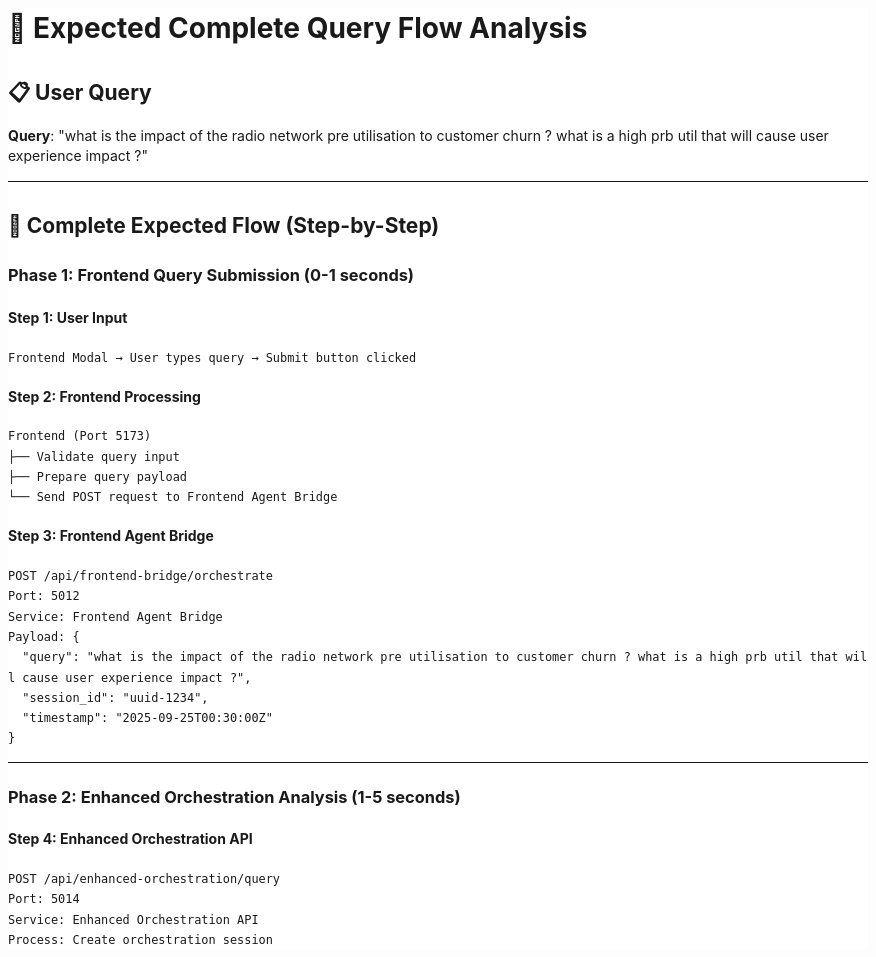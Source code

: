 # 🔄 Expected Complete Query Flow Analysis

## 📋 User Query
**Query**: "what is the impact of the radio network pre utilisation to customer churn ? what is a high prb util that will cause user experience impact ?"

---

## 🎯 Complete Expected Flow (Step-by-Step)

### **Phase 1: Frontend Query Submission (0-1 seconds)**

#### **Step 1: User Input**
```
Frontend Modal → User types query → Submit button clicked
```

#### **Step 2: Frontend Processing**
```
Frontend (Port 5173)
├── Validate query input
├── Prepare query payload
└── Send POST request to Frontend Agent Bridge
```

#### **Step 3: Frontend Agent Bridge**
```
POST /api/frontend-bridge/orchestrate
Port: 5012
Service: Frontend Agent Bridge
Payload: {
  "query": "what is the impact of the radio network pre utilisation to customer churn ? what is a high prb util that will cause user experience impact ?",
  "session_id": "uuid-1234",
  "timestamp": "2025-09-25T00:30:00Z"
}
```

---

### **Phase 2: Enhanced Orchestration Analysis (1-5 seconds)**

#### **Step 4: Enhanced Orchestration API**
```
POST /api/enhanced-orchestration/query
Port: 5014
Service: Enhanced Orchestration API
Process: Create orchestration session
```
